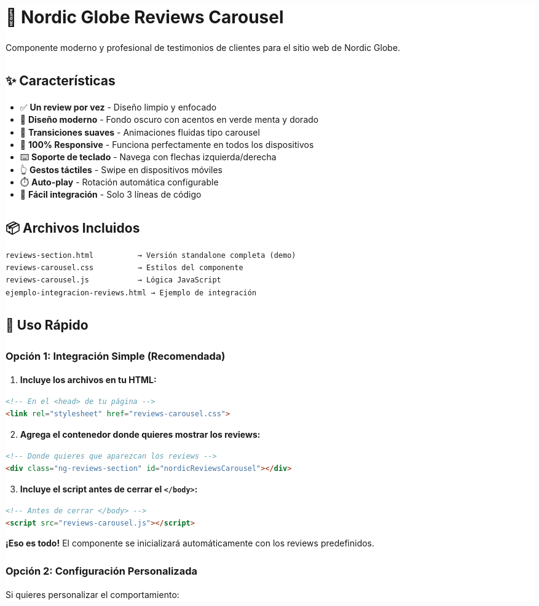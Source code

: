 # 🌟 Nordic Globe Reviews Carousel

Componente moderno y profesional de testimonios de clientes para el sitio web de Nordic Globe.

## ✨ Características

- ✅ **Un review por vez** - Diseño limpio y enfocado
- 🎨 **Diseño moderno** - Fondo oscuro con acentos en verde menta y dorado
- 🔄 **Transiciones suaves** - Animaciones fluidas tipo carousel
- 📱 **100% Responsive** - Funciona perfectamente en todos los dispositivos
- ⌨️ **Soporte de teclado** - Navega con flechas izquierda/derecha
- 👆 **Gestos táctiles** - Swipe en dispositivos móviles
- ⏱️ **Auto-play** - Rotación automática configurable
- 🎯 **Fácil integración** - Solo 3 líneas de código

## 📦 Archivos Incluidos

```
reviews-section.html          → Versión standalone completa (demo)
reviews-carousel.css          → Estilos del componente
reviews-carousel.js           → Lógica JavaScript
ejemplo-integracion-reviews.html → Ejemplo de integración
```

## 🚀 Uso Rápido

### Opción 1: Integración Simple (Recomendada)

1. **Incluye los archivos en tu HTML:**

```html
<!-- En el <head> de tu página -->
<link rel="stylesheet" href="reviews-carousel.css">
```

2. **Agrega el contenedor donde quieres mostrar los reviews:**

```html
<!-- Donde quieres que aparezcan los reviews -->
<div class="ng-reviews-section" id="nordicReviewsCarousel"></div>
```

3. **Incluye el script antes de cerrar el `</body>`:**

```html
<!-- Antes de cerrar </body> -->
<script src="reviews-carousel.js"></script>
```

**¡Eso es todo!** El componente se inicializará automáticamente con los reviews predefinidos.

### Opción 2: Configuración Personalizada

Si quieres personalizar el comportamiento:
